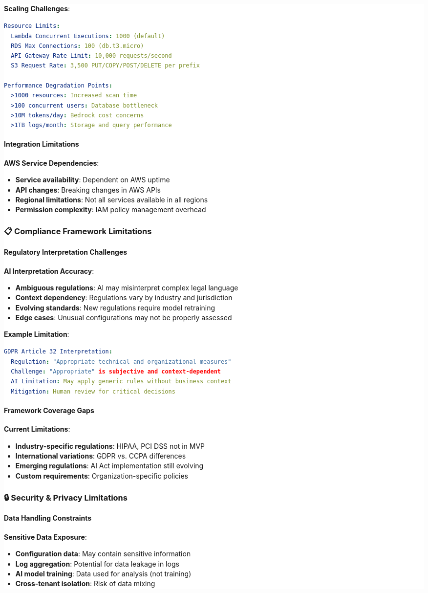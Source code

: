 **Scaling Challenges**:
```yaml
Resource Limits:
  Lambda Concurrent Executions: 1000 (default)
  RDS Max Connections: 100 (db.t3.micro)
  API Gateway Rate Limit: 10,000 requests/second
  S3 Request Rate: 3,500 PUT/COPY/POST/DELETE per prefix

Performance Degradation Points:
  >1000 resources: Increased scan time
  >100 concurrent users: Database bottleneck
  >10M tokens/day: Bedrock cost concerns
  >1TB logs/month: Storage and query performance
```

#### Integration Limitations
**AWS Service Dependencies**:
- **Service availability**: Dependent on AWS uptime
- **API changes**: Breaking changes in AWS APIs
- **Regional limitations**: Not all services available in all regions
- **Permission complexity**: IAM policy management overhead

### 📋 Compliance Framework Limitations

#### Regulatory Interpretation Challenges
**AI Interpretation Accuracy**:
- **Ambiguous regulations**: AI may misinterpret complex legal language
- **Context dependency**: Regulations vary by industry and jurisdiction
- **Evolving standards**: New regulations require model retraining
- **Edge cases**: Unusual configurations may not be properly assessed

**Example Limitation**:
```yaml
GDPR Article 32 Interpretation:
  Regulation: "Appropriate technical and organizational measures"
  Challenge: "Appropriate" is subjective and context-dependent
  AI Limitation: May apply generic rules without business context
  Mitigation: Human review for critical decisions
```

#### Framework Coverage Gaps
**Current Limitations**:
- **Industry-specific regulations**: HIPAA, PCI DSS not in MVP
- **International variations**: GDPR vs. CCPA differences
- **Emerging regulations**: AI Act implementation still evolving
- **Custom requirements**: Organization-specific policies

### 🔒 Security & Privacy Limitations

#### Data Handling Constraints
**Sensitive Data Exposure**:
- **Configuration data**: May contain sensitive information
- **Log aggregation**: Potential for data leakage in logs
- **AI model training**: Data used for analysis (not training)
- **Cross-tenant isolation**: Risk of data mixing
